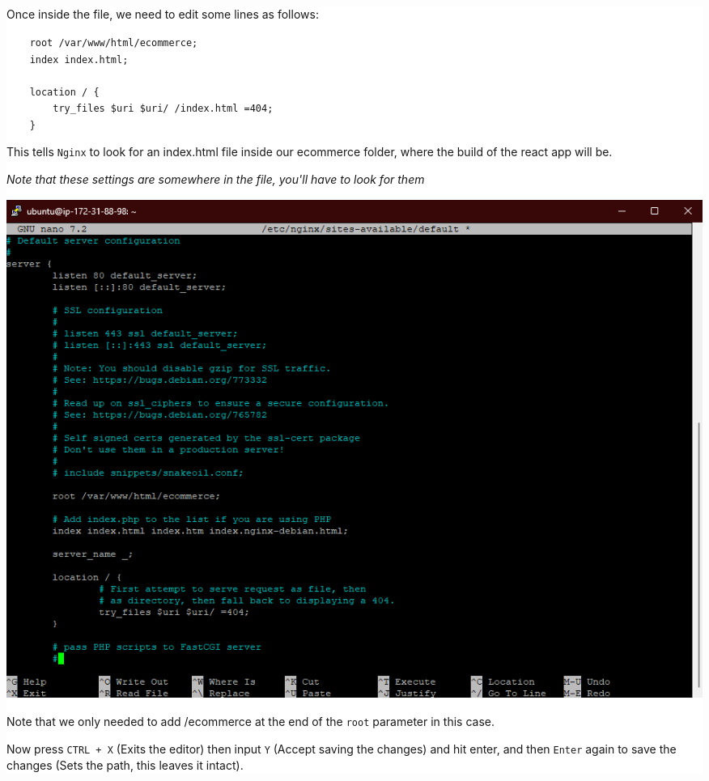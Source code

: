 Once inside the file, we need to edit some lines as follows:

```
    root /var/www/html/ecommerce;
    index index.html;

    location / {
        try_files $uri $uri/ /index.html =404;
    }
```

This tells `Nginx` to look for an index.html file inside our ecommerce folder, where the build of the react app will be.

*Note that these settings are somewhere in the file, you'll have to look for them*

![Editing nginx settings](doc/images/ec2/ssh-3.png)

Note that we only needed to add /ecommerce at the end of the `root` parameter in this case.

Now press 
`CTRL + X` (Exits the editor)
then input `Y` (Accept saving the changes) and hit enter, 
and then `Enter` again to save the changes (Sets the path, this leaves it intact).
